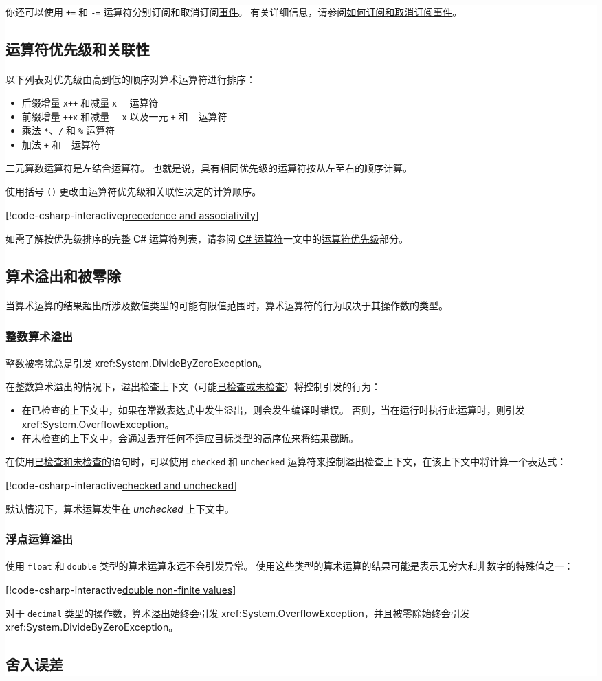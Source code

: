 你还可以使用 `+=` 和 `-=` 运算符分别订阅和取消订阅[事件](../keywords/event.md)。 有关详细信息，请参阅[如何订阅和取消订阅事件](../../programming-guide/events/how-to-subscribe-to-and-unsubscribe-from-events.md)。

## <a name="operator-precedence-and-associativity"></a>运算符优先级和关联性

以下列表对优先级由高到低的顺序对算术运算符进行排序：

- 后缀增量 `x++` 和减量 `x--` 运算符
- 前缀增量 `++x` 和减量 `--x` 以及一元 `+` 和 `-` 运算符
- 乘法 `*`、`/` 和 `%` 运算符
- 加法 `+` 和 `-` 运算符

二元算数运算符是左结合运算符。 也就是说，具有相同优先级的运算符按从左至右的顺序计算。

使用括号 `()` 更改由运算符优先级和关联性决定的计算顺序。

[!code-csharp-interactive[precedence and associativity](snippets/shared/ArithmeticOperators.cs#PrecedenceAndAssociativity)]

如需了解按优先级排序的完整 C# 运算符列表，请参阅 [C# 运算符](index.md#operator-precedence)一文中的[运算符优先级](index.md)部分。

## <a name="arithmetic-overflow-and-division-by-zero"></a>算术溢出和被零除

当算术运算的结果超出所涉及数值类型的可能有限值范围时，算术运算符的行为取决于其操作数的类型。

### <a name="integer-arithmetic-overflow"></a>整数算术溢出

整数被零除总是引发 <xref:System.DivideByZeroException>。

在整数算术溢出的情况下，溢出检查上下文（可能[已检查或未检查](../keywords/checked-and-unchecked.md)）将控制引发的行为：

- 在已检查的上下文中，如果在常数表达式中发生溢出，则会发生编译时错误。 否则，当在运行时执行此运算时，则引发 <xref:System.OverflowException>。
- 在未检查的上下文中，会通过丢弃任何不适应目标类型的高序位来将结果截断。

在使用[已检查和未检查的](../keywords/checked-and-unchecked.md)语句时，可以使用 `checked` 和 `unchecked` 运算符来控制溢出检查上下文，在该上下文中将计算一个表达式：

[!code-csharp-interactive[checked and unchecked](snippets/shared/ArithmeticOperators.cs#CheckedUnchecked)]

默认情况下，算术运算发生在 *unchecked* 上下文中。

### <a name="floating-point-arithmetic-overflow"></a>浮点运算溢出

使用 `float` 和 `double` 类型的算术运算永远不会引发异常。 使用这些类型的算术运算的结果可能是表示无穷大和非数字的特殊值之一：

[!code-csharp-interactive[double non-finite values](snippets/shared/ArithmeticOperators.cs#FloatingPointOverflow)]

对于 `decimal` 类型的操作数，算术溢出始终会引发 <xref:System.OverflowException>，并且被零除始终会引发 <xref:System.DivideByZeroException>。

## <a name="round-off-errors"></a>舍入误差
